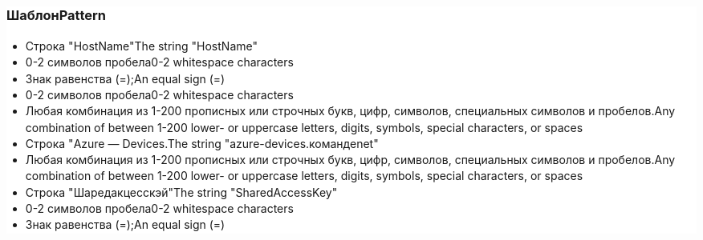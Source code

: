 ### <a name="pattern"></a><span data-ttu-id="cc6b1-534">Шаблон</span><span class="sxs-lookup"><span data-stu-id="cc6b1-534">Pattern</span></span>

- <span data-ttu-id="cc6b1-535">Строка "HostName"</span><span class="sxs-lookup"><span data-stu-id="cc6b1-535">The string "HostName"</span></span>
- <span data-ttu-id="cc6b1-536">0-2 символов пробела</span><span class="sxs-lookup"><span data-stu-id="cc6b1-536">0-2 whitespace characters</span></span>
- <span data-ttu-id="cc6b1-537">Знак равенства (=);</span><span class="sxs-lookup"><span data-stu-id="cc6b1-537">An equal sign (=)</span></span>
- <span data-ttu-id="cc6b1-538">0-2 символов пробела</span><span class="sxs-lookup"><span data-stu-id="cc6b1-538">0-2 whitespace characters</span></span>
- <span data-ttu-id="cc6b1-539">Любая комбинация из 1-200 прописных или строчных букв, цифр, символов, специальных символов и пробелов.</span><span class="sxs-lookup"><span data-stu-id="cc6b1-539">Any combination of between 1-200 lower- or uppercase letters, digits, symbols, special characters, or spaces</span></span>
- <span data-ttu-id="cc6b1-540">Строка "Azure — Devices.</span><span class="sxs-lookup"><span data-stu-id="cc6b1-540">The string "azure-devices.</span></span><span data-ttu-id="cc6b1-541">команде</span><span class="sxs-lookup"><span data-stu-id="cc6b1-541">net"</span></span>
- <span data-ttu-id="cc6b1-542">Любая комбинация из 1-200 прописных или строчных букв, цифр, символов, специальных символов и пробелов.</span><span class="sxs-lookup"><span data-stu-id="cc6b1-542">Any combination of between 1-200 lower- or uppercase letters, digits, symbols, special characters, or spaces</span></span>
- <span data-ttu-id="cc6b1-543">Строка "Шаредакцесскэй"</span><span class="sxs-lookup"><span data-stu-id="cc6b1-543">The string "SharedAccessKey"</span></span>
- <span data-ttu-id="cc6b1-544">0-2 символов пробела</span><span class="sxs-lookup"><span data-stu-id="cc6b1-544">0-2 whitespace characters</span></span>
- <span data-ttu-id="cc6b1-545">Знак равенства (=);</span><span class="sxs-lookup"><span data-stu-id="cc6b1-545">An equal sign (=)</span></span>
